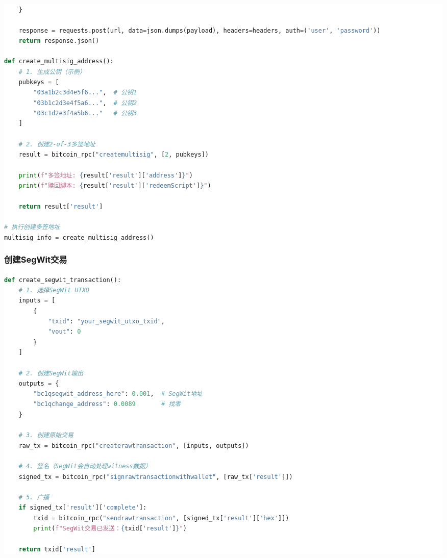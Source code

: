 ```python
    }
    
    response = requests.post(url, data=json.dumps(payload), headers=headers, auth=('user', 'password'))
    return response.json()

def create_multisig_address():
    # 1. 生成公钥（示例）
    pubkeys = [
        "03a1b2c3d4e5f6...",  # 公钥1
        "03b1c2d3e4f5a6...",  # 公钥2
        "03c1d2e3f4a5b6..."   # 公钥3
    ]
    
    # 2. 创建2-of-3多签地址
    result = bitcoin_rpc("createmultisig", [2, pubkeys])
    
    print(f"多签地址: {result['result']['address']}")
    print(f"赎回脚本: {result['result']['redeemScript']}")
    
    return result['result']

# 执行创建多签地址
multisig_info = create_multisig_address()
```

### 创建SegWit交易

```python
def create_segwit_transaction():
    # 1. 选择SegWit UTXO
    inputs = [
        {
            "txid": "your_segwit_utxo_txid",
            "vout": 0
        }
    ]
    
    # 2. 创建SegWit输出
    outputs = {
        "bc1qsegwit_address_here": 0.001,  # SegWit地址
        "bc1qchange_address": 0.0089       # 找零
    }
    
    # 3. 创建原始交易
    raw_tx = bitcoin_rpc("createrawtransaction", [inputs, outputs])
    
    # 4. 签名（SegWit会自动处理witness数据）
    signed_tx = bitcoin_rpc("signrawtransactionwithwallet", [raw_tx['result']])
    
    # 5. 广播
    if signed_tx['result']['complete']:
        txid = bitcoin_rpc("sendrawtransaction", [signed_tx['result']['hex']])
        print(f"SegWit交易已发送：{txid['result']}")
    
    return txid['result']
```
